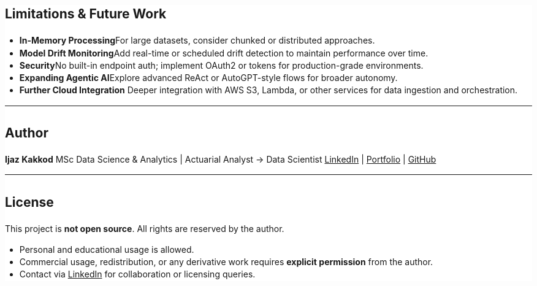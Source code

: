 ## Limitations & Future Work

- **In-Memory Processing**For large datasets, consider chunked or distributed approaches.
- **Model Drift Monitoring**Add real-time or scheduled drift detection to maintain performance over time.
- **Security**No built-in endpoint auth; implement OAuth2 or tokens for production-grade environments.
- **Expanding Agentic AI**Explore advanced ReAct or AutoGPT-style flows for broader autonomy.
- **Further Cloud Integration**
  Deeper integration with AWS S3, Lambda, or other services for data ingestion and orchestration.

---

## Author

**Ijaz Kakkod**
MSc Data Science & Analytics | Actuarial Analyst → Data Scientist
[LinkedIn](https://linkedin.com/in/ijazkakkod) | [Portfolio](https://notion.so/ijazkakkod) | [GitHub](https://github.com/IjazKakkodDS)

---

## License

This project is **not open source**. All rights are reserved by the author.

- Personal and educational usage is allowed.
- Commercial usage, redistribution, or any derivative work requires **explicit permission** from the author.
- Contact via [LinkedIn](https://linkedin.com/in/ijazkakkod) for collaboration or licensing queries.
